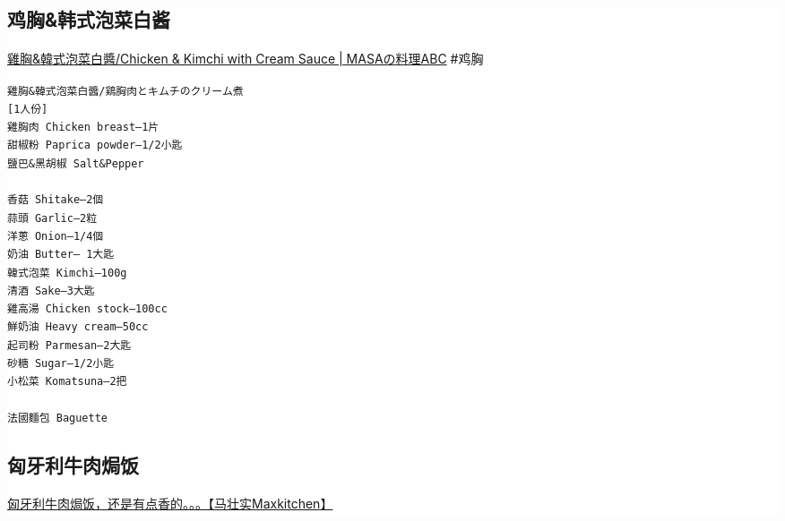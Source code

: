 

## 鸡胸&韩式泡菜白酱

[雞胸&韓式泡菜白醬/Chicken & Kimchi with Cream Sauce | MASAの料理ABC](https://www.youtube.com/watch?v=NIzA4wn32HE)
#鸡胸 

<iframe width="560" height="315" src="https://www.youtube.com/embed/NIzA4wn32HE" title="YouTube video player" frameborder="0" allow="accelerometer; autoplay; clipboard-write; encrypted-media; gyroscope; picture-in-picture" allowfullscreen></iframe>

```
雞胸&韓式泡菜白醬/鶏胸肉とキムチのクリーム煮
[1人份]
雞胸肉 Chicken breast—1片
甜椒粉 Paprica powder—1/2小匙
鹽巴&黑胡椒 Salt&Pepper

香菇 Shitake—2個
蒜頭 Garlic—2粒
洋蔥 Onion—1/4個
奶油 Butter— 1大匙
韓式泡菜 Kimchi—100g
清酒 Sake—3大匙
雞高湯 Chicken stock—100cc
鮮奶油 Heavy cream—50cc
起司粉 Parmesan—2大匙
砂糖 Sugar—1/2小匙
小松菜 Komatsuna—2把

法國麵包 Baguette
```


## 匈牙利牛肉焗饭

[匈牙利牛肉焗饭，还是有点香的。。。【马壮实Maxkitchen】](https://www.youtube.com/watch?v=Ew2yTQkuZFM)

<iframe width="560" height="315" src="https://www.youtube.com/embed/Ew2yTQkuZFM" title="YouTube video player" frameborder="0" allow="accelerometer; autoplay; clipboard-write; encrypted-media; gyroscope; picture-in-picture" allowfullscreen></iframe>

